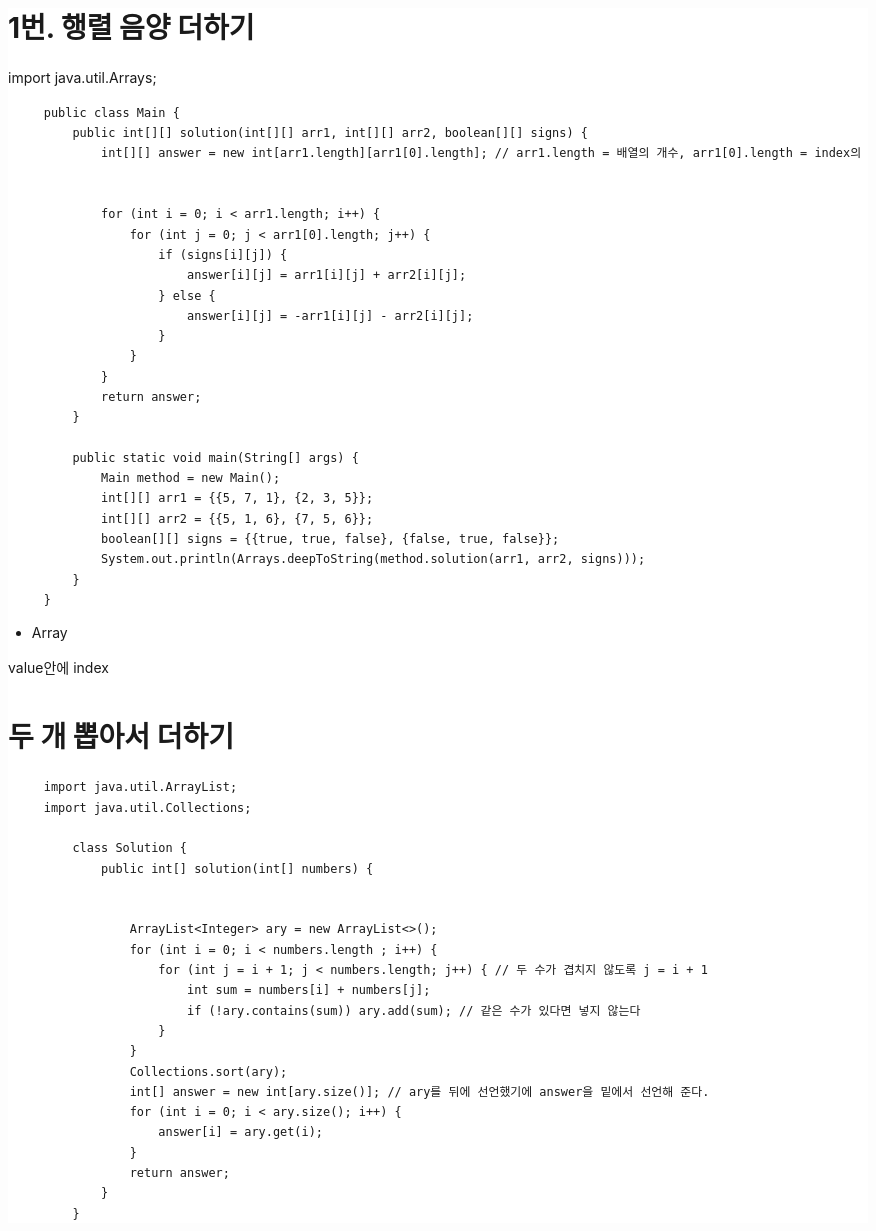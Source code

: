 # 1번. 행렬 음양 더하기

import java.util.Arrays;

         public class Main {
             public int[][] solution(int[][] arr1, int[][] arr2, boolean[][] signs) {
                 int[][] answer = new int[arr1.length][arr1[0].length]; // arr1.length = 배열의 개수, arr1[0].length = index의 


                 for (int i = 0; i < arr1.length; i++) {
                     for (int j = 0; j < arr1[0].length; j++) {
                         if (signs[i][j]) {
                             answer[i][j] = arr1[i][j] + arr2[i][j];
                         } else {
                             answer[i][j] = -arr1[i][j] - arr2[i][j];
                         }
                     }
                 }
                 return answer;
             }

             public static void main(String[] args) {
                 Main method = new Main();
                 int[][] arr1 = {{5, 7, 1}, {2, 3, 5}};
                 int[][] arr2 = {{5, 1, 6}, {7, 5, 6}};
                 boolean[][] signs = {{true, true, false}, {false, true, false}};
                 System.out.println(Arrays.deepToString(method.solution(arr1, arr2, signs)));
             }
         }

* Array

value안에 index

# 두 개 뽑아서 더하기

         import java.util.ArrayList;
         import java.util.Collections;

             class Solution {
                 public int[] solution(int[] numbers) {


                     ArrayList<Integer> ary = new ArrayList<>();
                     for (int i = 0; i < numbers.length ; i++) {
                         for (int j = i + 1; j < numbers.length; j++) { // 두 수가 겹치지 않도록 j = i + 1
                             int sum = numbers[i] + numbers[j];
                             if (!ary.contains(sum)) ary.add(sum); // 같은 수가 있다면 넣지 않는다
                         }
                     }
                     Collections.sort(ary);
                     int[] answer = new int[ary.size()]; // ary를 뒤에 선언했기에 answer을 밑에서 선언해 준다.
                     for (int i = 0; i < ary.size(); i++) {
                         answer[i] = ary.get(i);
                     }
                     return answer;
                 }
             }
